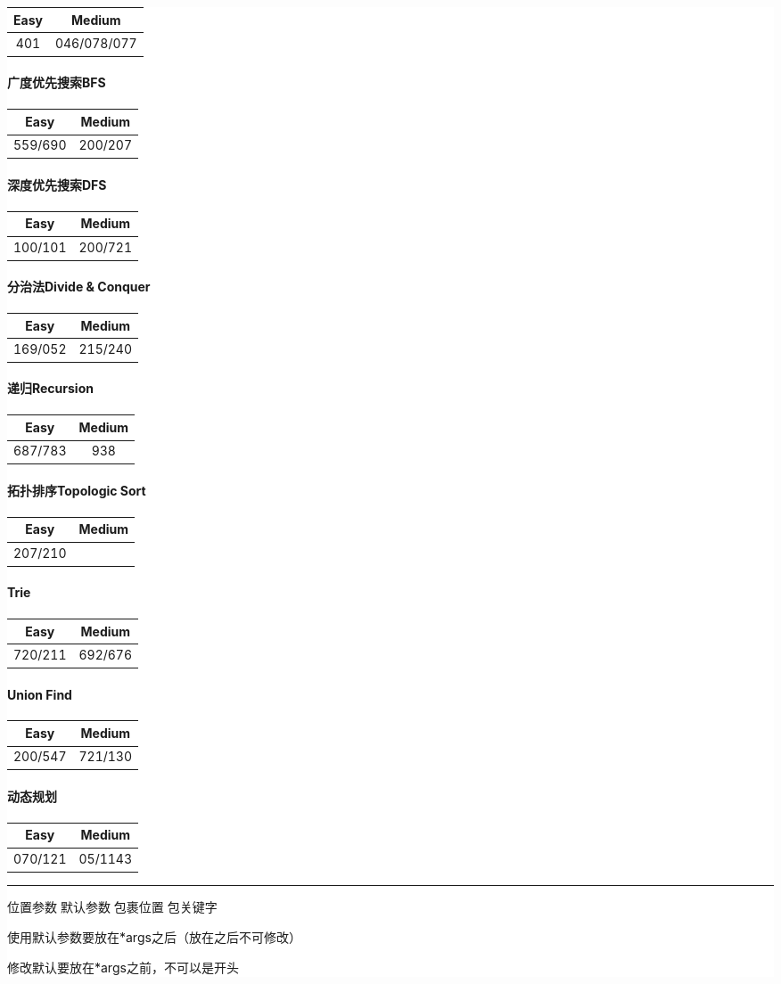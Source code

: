 | Easy |   Medium    |
| :--: | :---------: |
| 401  | 046/078/077 |

#### 广度优先搜索BFS

|  Easy   | Medium  |
| :-----: | :-----: |
| 559/690 | 200/207 |

#### 深度优先搜索DFS

|  Easy   | Medium  |
| :-----: | :-----: |
| 100/101 | 200/721 |

#### 分治法Divide & Conquer

|  Easy   | Medium  |
| :-----: | :-----: |
| 169/052 | 215/240 |

#### 递归Recursion

|  Easy   | Medium |
| :-----: | :----: |
| 687/783 |  938   |

#### 拓扑排序Topologic Sort

|  Easy   | Medium |
| :-----: | :----: |
| 207/210 |        |

#### Trie

|  Easy   | Medium  |
| :-----: | :-----: |
| 720/211 | 692/676 |

#### Union Find

|  Easy   | Medium  |
| :-----: | :-----: |
| 200/547 | 721/130 |

#### 动态规划

|  Easy   | Medium  |
| :-----: | :-----: |
| 070/121 | 05/1143 |



---

位置参数 默认参数 包裹位置 包关键字



使用默认参数要放在*args之后（放在之后不可修改）



修改默认要放在*args之前，不可以是开头

